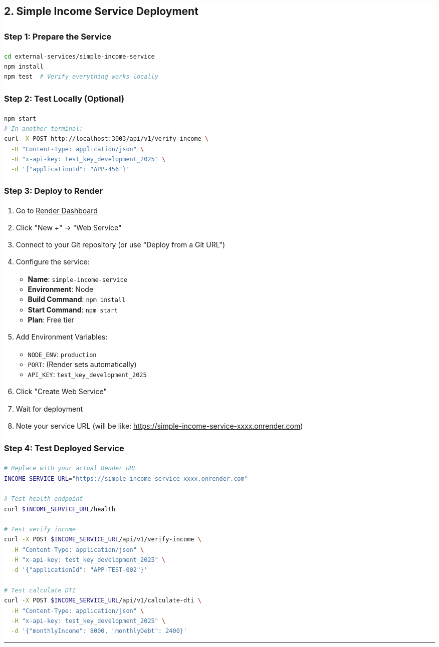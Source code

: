 
## 2. Simple Income Service Deployment

### Step 1: Prepare the Service
```bash
cd external-services/simple-income-service
npm install
npm test  # Verify everything works locally
```

### Step 2: Test Locally (Optional)
```bash
npm start
# In another terminal:
curl -X POST http://localhost:3003/api/v1/verify-income \
  -H "Content-Type: application/json" \
  -H "x-api-key: test_key_development_2025" \
  -d '{"applicationId": "APP-456"}'
```

### Step 3: Deploy to Render
1. Go to [Render Dashboard](https://dashboard.render.com)
2. Click "New +" → "Web Service"
3. Connect to your Git repository (or use "Deploy from a Git URL")
4. Configure the service:
   - **Name**: `simple-income-service`
   - **Environment**: Node
   - **Build Command**: `npm install`
   - **Start Command**: `npm start`
   - **Plan**: Free tier

5. Add Environment Variables:
   - `NODE_ENV`: `production`
   - `PORT`: (Render sets automatically)
   - `API_KEY`: `test_key_development_2025`

6. Click "Create Web Service"
7. Wait for deployment
8. Note your service URL (will be like: https://simple-income-service-xxxx.onrender.com)

### Step 4: Test Deployed Service
```bash
# Replace with your actual Render URL
INCOME_SERVICE_URL="https://simple-income-service-xxxx.onrender.com"

# Test health endpoint
curl $INCOME_SERVICE_URL/health

# Test verify income
curl -X POST $INCOME_SERVICE_URL/api/v1/verify-income \
  -H "Content-Type: application/json" \
  -H "x-api-key: test_key_development_2025" \
  -d '{"applicationId": "APP-TEST-002"}'

# Test calculate DTI
curl -X POST $INCOME_SERVICE_URL/api/v1/calculate-dti \
  -H "Content-Type: application/json" \
  -H "x-api-key: test_key_development_2025" \
  -d '{"monthlyIncome": 8000, "monthlyDebt": 2400}'
```

---